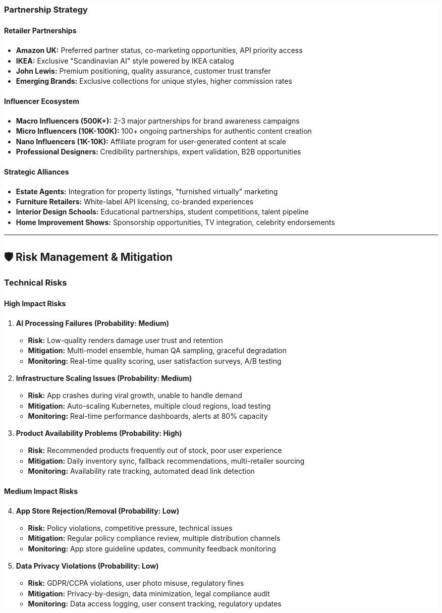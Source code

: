 ### Partnership Strategy

#### Retailer Partnerships
- **Amazon UK:** Preferred partner status, co-marketing opportunities, API priority access
- **IKEA:** Exclusive "Scandinavian AI" style powered by IKEA catalog
- **John Lewis:** Premium positioning, quality assurance, customer trust transfer
- **Emerging Brands:** Exclusive collections for unique styles, higher commission rates

#### Influencer Ecosystem
- **Macro Influencers (500K+):** 2-3 major partnerships for brand awareness campaigns
- **Micro Influencers (10K-100K):** 100+ ongoing partnerships for authentic content creation
- **Nano Influencers (1K-10K):** Affiliate program for user-generated content at scale
- **Professional Designers:** Credibility partnerships, expert validation, B2B opportunities

#### Strategic Alliances
- **Estate Agents:** Integration for property listings, "furnished virtually" marketing
- **Furniture Retailers:** White-label API licensing, co-branded experiences
- **Interior Design Schools:** Educational partnerships, student competitions, talent pipeline
- **Home Improvement Shows:** Sponsorship opportunities, TV integration, celebrity endorsements

---

## 🛡️ Risk Management & Mitigation

### Technical Risks

#### High Impact Risks
1. **AI Processing Failures (Probability: Medium)**
   - **Risk:** Low-quality renders damage user trust and retention
   - **Mitigation:** Multi-model ensemble, human QA sampling, graceful degradation
   - **Monitoring:** Real-time quality scoring, user satisfaction surveys, A/B testing

2. **Infrastructure Scaling Issues (Probability: Medium)**
   - **Risk:** App crashes during viral growth, unable to handle demand
   - **Mitigation:** Auto-scaling Kubernetes, multiple cloud regions, load testing
   - **Monitoring:** Real-time performance dashboards, alerts at 80% capacity

3. **Product Availability Problems (Probability: High)**
   - **Risk:** Recommended products frequently out of stock, poor user experience
   - **Mitigation:** Daily inventory sync, fallback recommendations, multi-retailer sourcing
   - **Monitoring:** Availability rate tracking, automated dead link detection

#### Medium Impact Risks
4. **App Store Rejection/Removal (Probability: Low)**
   - **Risk:** Policy violations, competitive pressure, technical issues
   - **Mitigation:** Regular policy compliance review, multiple distribution channels
   - **Monitoring:** App store guideline updates, community feedback monitoring

5. **Data Privacy Violations (Probability: Low)**
   - **Risk:** GDPR/CCPA violations, user photo misuse, regulatory fines
   - **Mitigation:** Privacy-by-design, data minimization, legal compliance audit
   - **Monitoring:** Data access logging, user consent tracking, regulatory updates
